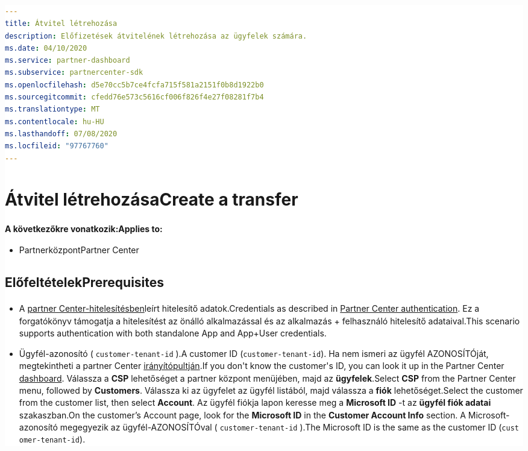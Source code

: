 ```yaml
---
title: Átvitel létrehozása
description: Előfizetések átvitelének létrehozása az ügyfelek számára.
ms.date: 04/10/2020
ms.service: partner-dashboard
ms.subservice: partnercenter-sdk
ms.openlocfilehash: d5e70cc5b7ce4fcfa715f581a2151f0b8d1922b0
ms.sourcegitcommit: cfedd76e573c5616cf006f826f4e27f08281f7b4
ms.translationtype: MT
ms.contentlocale: hu-HU
ms.lasthandoff: 07/08/2020
ms.locfileid: "97767760"
---
```

# <a name="create-a-transfer"></a><span data-ttu-id="abe3a-103">Átvitel létrehozása</span><span class="sxs-lookup"><span data-stu-id="abe3a-103">Create a transfer</span></span>

<span data-ttu-id="abe3a-104">**A következőkre vonatkozik:**</span><span class="sxs-lookup"><span data-stu-id="abe3a-104">**Applies to:**</span></span>

- <span data-ttu-id="abe3a-105">Partnerközpont</span><span class="sxs-lookup"><span data-stu-id="abe3a-105">Partner Center</span></span>

## <a name="prerequisites"></a><span data-ttu-id="abe3a-106">Előfeltételek</span><span class="sxs-lookup"><span data-stu-id="abe3a-106">Prerequisites</span></span>

- <span data-ttu-id="abe3a-107">A [partner Center-hitelesítésben](partner-center-authentication.md)leírt hitelesítő adatok.</span><span class="sxs-lookup"><span data-stu-id="abe3a-107">Credentials as described in [Partner Center authentication](partner-center-authentication.md).</span></span> <span data-ttu-id="abe3a-108">Ez a forgatókönyv támogatja a hitelesítést az önálló alkalmazással és az alkalmazás + felhasználó hitelesítő adataival.</span><span class="sxs-lookup"><span data-stu-id="abe3a-108">This scenario supports authentication with both standalone App and App+User credentials.</span></span>

- <span data-ttu-id="abe3a-109">Ügyfél-azonosító ( `customer-tenant-id` ).</span><span class="sxs-lookup"><span data-stu-id="abe3a-109">A customer ID (`customer-tenant-id`).</span></span> <span data-ttu-id="abe3a-110">Ha nem ismeri az ügyfél AZONOSÍTÓját, megtekintheti a partner Center [irányítópultján](https://partner.microsoft.com/dashboard).</span><span class="sxs-lookup"><span data-stu-id="abe3a-110">If you don't know the customer's ID, you can look it up in the Partner Center [dashboard](https://partner.microsoft.com/dashboard).</span></span> <span data-ttu-id="abe3a-111">Válassza a **CSP** lehetőséget a partner központ menüjében, majd az **ügyfelek**.</span><span class="sxs-lookup"><span data-stu-id="abe3a-111">Select **CSP** from the Partner Center menu, followed by **Customers**.</span></span> <span data-ttu-id="abe3a-112">Válassza ki az ügyfelet az ügyfél listából, majd válassza a **fiók** lehetőséget.</span><span class="sxs-lookup"><span data-stu-id="abe3a-112">Select the customer from the customer list, then select **Account**.</span></span> <span data-ttu-id="abe3a-113">Az ügyfél fiókja lapon keresse meg a **Microsoft ID** -t az **ügyfél fiók adatai** szakaszban.</span><span class="sxs-lookup"><span data-stu-id="abe3a-113">On the customer’s Account page, look for the **Microsoft ID** in the **Customer Account Info** section.</span></span> <span data-ttu-id="abe3a-114">A Microsoft-azonosító megegyezik az ügyfél-AZONOSÍTÓval ( `customer-tenant-id` ).</span><span class="sxs-lookup"><span data-stu-id="abe3a-114">The Microsoft ID is the same as the customer ID  (`customer-tenant-id`).</span></span>

